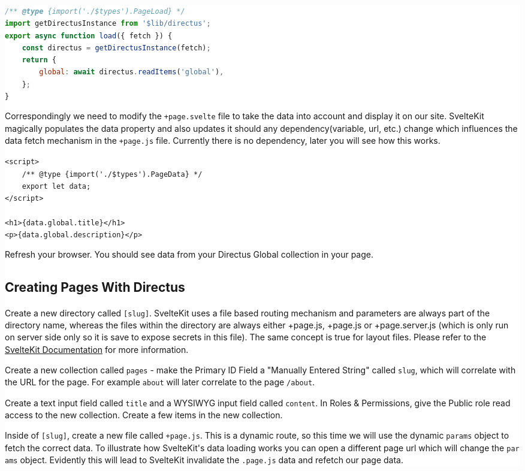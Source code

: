 ```js
/** @type {import('./$types').PageLoad} */
import getDirectusInstance from '$lib/directus';
export async function load({ fetch }) {
	const directus = getDirectusInstance(fetch);
	return {
		global: await directus.readItems('global'),
	};
}
```

Correspondingly we need to modify the `+page.svelte` file to take the data into account and display it on our site.
SvelteKit magically populates the data property and also updates it should any dependency(variable, url, etc.) change
which influences the data fetch mechanism in the `+page.js` file. Currently there is no dependency, later you will see
how this works.

```svelte
<script>
	/** @type {import('./$types').PageData} */
	export let data;
</script>

<h1>{data.global.title}</h1>
<p>{data.global.description}</p>
```

Refresh your browser. You should see data from your Directus Global collection in your page.

## Creating Pages With Directus

Create a new directory called `[slug]`. SvelteKit uses a file based routing mechanism and parameters are always part of
the directory name, whereas the files within the directory are always either +page.js, +page.js or +page.server.js (which is
only run on server side only so it is save to expose secrets in this file). The same concept is true for layout files.
Please refer to the [SvelteKit Documentation](https://kit.svelte.dev/docs/routing) for more information.

Create a new collection called `pages` - make the Primary ID Field a "Manually Entered String" called `slug`, which will
correlate with the URL for the page. For example `about` will later correlate to the page `/about`.

Create a text input field called `title` and a WYSIWYG input field called `content`. In Roles & Permissions, give the
Public role read access to the new collection. Create a few items in the new collection.

Inside of `[slug]`, create a new file called `+page.js`. This is a dynamic route, so this time we will use the dynamic
`params` object to fetch the correct data. To illustrate how SvelteKit's data loading works you can open a different
page url which will change the `params` object. Evidently this will lead to SvelteKit invalidate the `.page.js` data and
refetch our page data.
